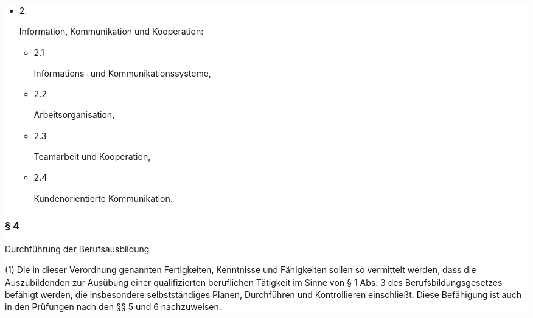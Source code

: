   - 2\.
    
    <div style="">
    
    Information, Kommunikation und Kooperation:
    
      - 2.1
        
        <div style="">
        
        Informations- und Kommunikationssysteme,
        
        </div>
    
      - 2.2
        
        <div style="">
        
        Arbeitsorganisation,
        
        </div>
    
      - 2.3
        
        <div style="">
        
        Teamarbeit und Kooperation,
        
        </div>
    
      - 2.4
        
        <div style="">
        
        Kundenorientierte Kommunikation.
        
        </div>
    
    </div>

</div>

</div>

</div>

</div>

<span id="BJNR125210007BJNE000400000.html"></span>

### § 4  
Durchführung der Berufsausbildung

<div>

<div class="jnhtml">

<div>

<div class="jurAbsatz">

(1) Die in dieser Verordnung genannten Fertigkeiten, Kenntnisse und
Fähigkeiten sollen so vermittelt werden, dass die Auszubildenden zur
Ausübung einer qualifizierten beruflichen Tätigkeit im Sinne von § 1
Abs. 3 des Berufsbildungsgesetzes befähigt werden, die insbesondere
selbstständiges Planen, Durchführen und Kontrollieren einschließt. Diese
Befähigung ist auch in den Prüfungen nach den §§ 5 und 6 nachzuweisen.
